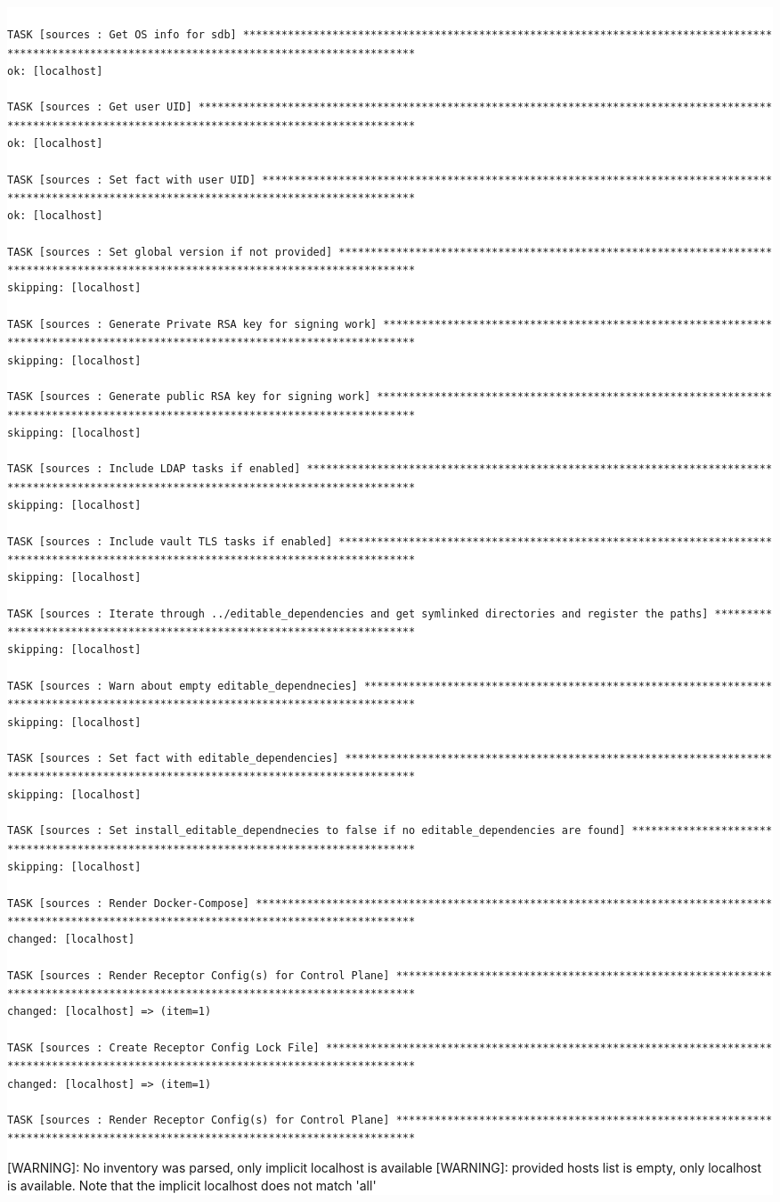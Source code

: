 ```sudo dnf config-manager --add-repo https://download.docker.com/linux/centos/docker-ce.repo

TASK [sources : Get OS info for sdb] ***************************************************************************************************************************************************
ok: [localhost]

TASK [sources : Get user UID] **********************************************************************************************************************************************************
ok: [localhost]

TASK [sources : Set fact with user UID] ************************************************************************************************************************************************
ok: [localhost]

TASK [sources : Set global version if not provided] ************************************************************************************************************************************
skipping: [localhost]

TASK [sources : Generate Private RSA key for signing work] *****************************************************************************************************************************
skipping: [localhost]

TASK [sources : Generate public RSA key for signing work] ******************************************************************************************************************************
skipping: [localhost]

TASK [sources : Include LDAP tasks if enabled] *****************************************************************************************************************************************
skipping: [localhost]

TASK [sources : Include vault TLS tasks if enabled] ************************************************************************************************************************************
skipping: [localhost]

TASK [sources : Iterate through ../editable_dependencies and get symlinked directories and register the paths] *************************************************************************
skipping: [localhost]

TASK [sources : Warn about empty editable_dependnecies] ********************************************************************************************************************************
skipping: [localhost]

TASK [sources : Set fact with editable_dependencies] ***********************************************************************************************************************************
skipping: [localhost]

TASK [sources : Set install_editable_dependnecies to false if no editable_dependencies are found] **************************************************************************************
skipping: [localhost]

TASK [sources : Render Docker-Compose] *************************************************************************************************************************************************
changed: [localhost]

TASK [sources : Render Receptor Config(s) for Control Plane] ***************************************************************************************************************************
changed: [localhost] => (item=1)

TASK [sources : Create Receptor Config Lock File] **************************************************************************************************************************************
changed: [localhost] => (item=1)

TASK [sources : Render Receptor Config(s) for Control Plane] ***************************************************************************************************************************
```

[WARNING]: No inventory was parsed, only implicit localhost is available
[WARNING]: provided hosts list is empty, only localhost is available. Note that the implicit localhost does not match 'all'